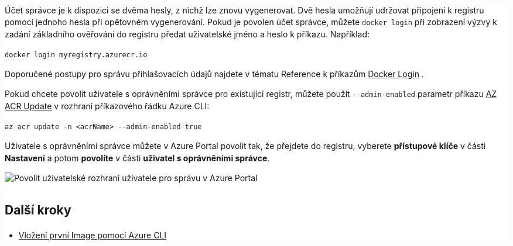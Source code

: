 Účet správce je k dispozici se dvěma hesly, z nichž lze znovu vygenerovat. Dvě hesla umožňují udržovat připojení k registru pomocí jednoho hesla při opětovném vygenerování. Pokud je povolen účet správce, můžete `docker login` při zobrazení výzvy k zadání základního ověřování do registru předat uživatelské jméno a heslo k příkazu. Například:

```
docker login myregistry.azurecr.io 
```

Doporučené postupy pro správu přihlašovacích údajů najdete v tématu Reference k příkazům [Docker Login](https://docs.docker.com/engine/reference/commandline/login/) .

Pokud chcete povolit uživatele s oprávněními správce pro existující registr, můžete použít `--admin-enabled` parametr příkazu [AZ ACR Update](/cli/azure/acr#az_acr_update) v rozhraní příkazového řádku Azure CLI:

```azurecli
az acr update -n <acrName> --admin-enabled true
```

Uživatele s oprávněními správce můžete v Azure Portal povolit tak, že přejdete do registru, vyberete **přístupové klíče** v části **Nastavení** a potom **povolíte** v části **uživatel s oprávněními správce**.

![Povolit uživatelské rozhraní uživatele pro správu v Azure Portal][auth-portal-01]

## <a name="next-steps"></a>Další kroky

* [Vložení první Image pomocí Azure CLI](container-registry-get-started-azure-cli.md)


[auth-portal-01]: ./media/container-registry-authentication/auth-portal-01.png
